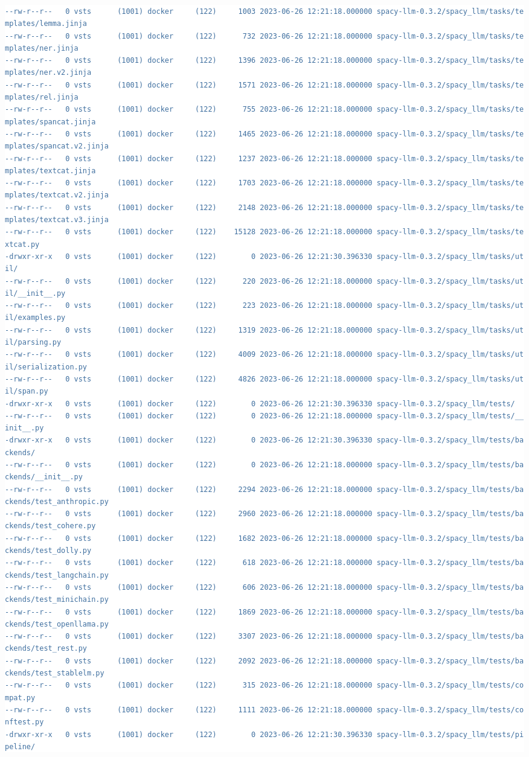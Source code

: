 ```diff
--rw-r--r--   0 vsts      (1001) docker     (122)     1003 2023-06-26 12:21:18.000000 spacy-llm-0.3.2/spacy_llm/tasks/templates/lemma.jinja
--rw-r--r--   0 vsts      (1001) docker     (122)      732 2023-06-26 12:21:18.000000 spacy-llm-0.3.2/spacy_llm/tasks/templates/ner.jinja
--rw-r--r--   0 vsts      (1001) docker     (122)     1396 2023-06-26 12:21:18.000000 spacy-llm-0.3.2/spacy_llm/tasks/templates/ner.v2.jinja
--rw-r--r--   0 vsts      (1001) docker     (122)     1571 2023-06-26 12:21:18.000000 spacy-llm-0.3.2/spacy_llm/tasks/templates/rel.jinja
--rw-r--r--   0 vsts      (1001) docker     (122)      755 2023-06-26 12:21:18.000000 spacy-llm-0.3.2/spacy_llm/tasks/templates/spancat.jinja
--rw-r--r--   0 vsts      (1001) docker     (122)     1465 2023-06-26 12:21:18.000000 spacy-llm-0.3.2/spacy_llm/tasks/templates/spancat.v2.jinja
--rw-r--r--   0 vsts      (1001) docker     (122)     1237 2023-06-26 12:21:18.000000 spacy-llm-0.3.2/spacy_llm/tasks/templates/textcat.jinja
--rw-r--r--   0 vsts      (1001) docker     (122)     1703 2023-06-26 12:21:18.000000 spacy-llm-0.3.2/spacy_llm/tasks/templates/textcat.v2.jinja
--rw-r--r--   0 vsts      (1001) docker     (122)     2148 2023-06-26 12:21:18.000000 spacy-llm-0.3.2/spacy_llm/tasks/templates/textcat.v3.jinja
--rw-r--r--   0 vsts      (1001) docker     (122)    15128 2023-06-26 12:21:18.000000 spacy-llm-0.3.2/spacy_llm/tasks/textcat.py
-drwxr-xr-x   0 vsts      (1001) docker     (122)        0 2023-06-26 12:21:30.396330 spacy-llm-0.3.2/spacy_llm/tasks/util/
--rw-r--r--   0 vsts      (1001) docker     (122)      220 2023-06-26 12:21:18.000000 spacy-llm-0.3.2/spacy_llm/tasks/util/__init__.py
--rw-r--r--   0 vsts      (1001) docker     (122)      223 2023-06-26 12:21:18.000000 spacy-llm-0.3.2/spacy_llm/tasks/util/examples.py
--rw-r--r--   0 vsts      (1001) docker     (122)     1319 2023-06-26 12:21:18.000000 spacy-llm-0.3.2/spacy_llm/tasks/util/parsing.py
--rw-r--r--   0 vsts      (1001) docker     (122)     4009 2023-06-26 12:21:18.000000 spacy-llm-0.3.2/spacy_llm/tasks/util/serialization.py
--rw-r--r--   0 vsts      (1001) docker     (122)     4826 2023-06-26 12:21:18.000000 spacy-llm-0.3.2/spacy_llm/tasks/util/span.py
-drwxr-xr-x   0 vsts      (1001) docker     (122)        0 2023-06-26 12:21:30.396330 spacy-llm-0.3.2/spacy_llm/tests/
--rw-r--r--   0 vsts      (1001) docker     (122)        0 2023-06-26 12:21:18.000000 spacy-llm-0.3.2/spacy_llm/tests/__init__.py
-drwxr-xr-x   0 vsts      (1001) docker     (122)        0 2023-06-26 12:21:30.396330 spacy-llm-0.3.2/spacy_llm/tests/backends/
--rw-r--r--   0 vsts      (1001) docker     (122)        0 2023-06-26 12:21:18.000000 spacy-llm-0.3.2/spacy_llm/tests/backends/__init__.py
--rw-r--r--   0 vsts      (1001) docker     (122)     2294 2023-06-26 12:21:18.000000 spacy-llm-0.3.2/spacy_llm/tests/backends/test_anthropic.py
--rw-r--r--   0 vsts      (1001) docker     (122)     2960 2023-06-26 12:21:18.000000 spacy-llm-0.3.2/spacy_llm/tests/backends/test_cohere.py
--rw-r--r--   0 vsts      (1001) docker     (122)     1682 2023-06-26 12:21:18.000000 spacy-llm-0.3.2/spacy_llm/tests/backends/test_dolly.py
--rw-r--r--   0 vsts      (1001) docker     (122)      618 2023-06-26 12:21:18.000000 spacy-llm-0.3.2/spacy_llm/tests/backends/test_langchain.py
--rw-r--r--   0 vsts      (1001) docker     (122)      606 2023-06-26 12:21:18.000000 spacy-llm-0.3.2/spacy_llm/tests/backends/test_minichain.py
--rw-r--r--   0 vsts      (1001) docker     (122)     1869 2023-06-26 12:21:18.000000 spacy-llm-0.3.2/spacy_llm/tests/backends/test_openllama.py
--rw-r--r--   0 vsts      (1001) docker     (122)     3307 2023-06-26 12:21:18.000000 spacy-llm-0.3.2/spacy_llm/tests/backends/test_rest.py
--rw-r--r--   0 vsts      (1001) docker     (122)     2092 2023-06-26 12:21:18.000000 spacy-llm-0.3.2/spacy_llm/tests/backends/test_stablelm.py
--rw-r--r--   0 vsts      (1001) docker     (122)      315 2023-06-26 12:21:18.000000 spacy-llm-0.3.2/spacy_llm/tests/compat.py
--rw-r--r--   0 vsts      (1001) docker     (122)     1111 2023-06-26 12:21:18.000000 spacy-llm-0.3.2/spacy_llm/tests/conftest.py
-drwxr-xr-x   0 vsts      (1001) docker     (122)        0 2023-06-26 12:21:30.396330 spacy-llm-0.3.2/spacy_llm/tests/pipeline/
```